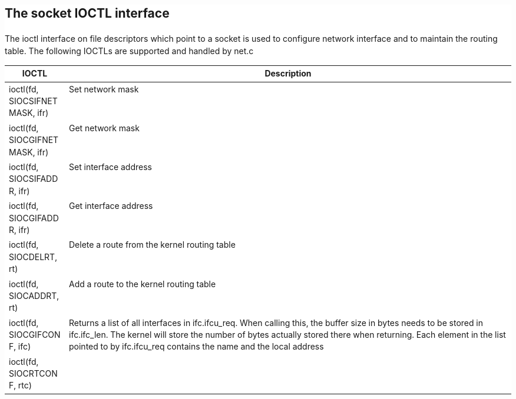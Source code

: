 ## The socket IOCTL interface

The ioctl interface on file descriptors which point to a socket is used to configure network interface and to maintain the routing table. The following IOCTLs are supported and handled by net.c

<table>
<thead>
<tr class="header">
<th>IOCTL<br />
</th>
<th>Description<br />
</th>
</tr>
</thead>
<tbody>
<tr class="odd">
<td>ioctl(fd, SIOCSIFNETMASK, ifr)<br />
</td>
<td>Set network mask<br />
</td>
</tr>
<tr class="even">
<td>ioctl(fd, SIOCGIFNETMASK, ifr)</td>
<td>Get network mask<br />
</td>
</tr>
<tr class="odd">
<td>ioctl(fd, SIOCSIFADDR, ifr)<br />
</td>
<td>Set interface address<br />
</td>
</tr>
<tr class="even">
<td>ioctl(fd, SIOCGIFADDR, ifr)<br />
</td>
<td>Get interface address<br />
</td>
</tr>
<tr class="odd">
<td>ioctl(fd, SIOCDELRT, rt)<br />
</td>
<td>Delete a route from the kernel routing table<br />
</td>
</tr>
<tr class="even">
<td>ioctl(fd, SIOCADDRT, rt)<br />
</td>
<td>Add a route to the kernel routing table<br />
</td>
</tr>
<tr class="odd">
<td>ioctl(fd, SIOCGIFCONF, ifc)<br />
</td>
<td>Returns a list of all interfaces in ifc.ifcu_req. When calling this, the buffer size in bytes needs to be stored in ifc.ifc_len. The kernel will store the number of bytes actually stored there when returning. Each element in the list pointed to by ifc.ifcu_req contains the name and the local address<br />
</td>
</tr>
<tr class="even">
<td>ioctl(fd, SIOCRTCONF, rtc)<br />
</td>